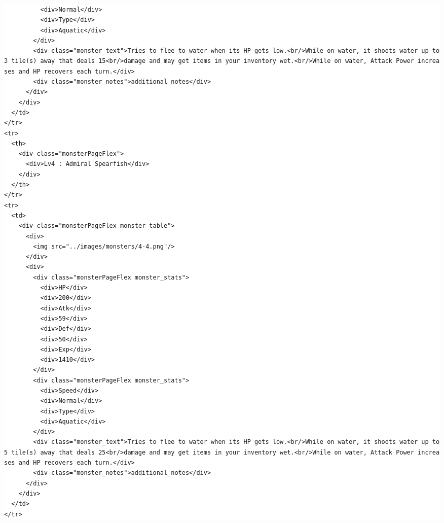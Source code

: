               <div>Normal</div>
              <div>Type</div>
              <div>Aquatic</div>
            </div>
            <div class="monster_text">Tries to flee to water when its HP gets low.<br/>While on water, it shoots water up to 3 tile(s) away that deals 15<br/>damage and may get items in your inventory wet.<br/>While on water, Attack Power increases and HP recovers each turn.</div>
            <div class="monster_notes">additional_notes</div>
          </div>
        </div>
      </td>
    </tr>
    <tr>
      <th>
        <div class="monsterPageFlex">
          <div>Lv4 : Admiral Spearfish</div>
        </div>
      </th>
    </tr>
    <tr>
      <td>
        <div class="monsterPageFlex monster_table">
          <div>
            <img src="../images/monsters/4-4.png"/>
          </div>
          <div>
            <div class="monsterPageFlex monster_stats">
              <div>HP</div>
              <div>200</div>
              <div>Atk</div>
              <div>59</div>
              <div>Def</div>
              <div>50</div>
              <div>Exp</div>
              <div>1410</div>
            </div>
            <div class="monsterPageFlex monster_stats">
              <div>Speed</div>
              <div>Normal</div>
              <div>Type</div>
              <div>Aquatic</div>
            </div>
            <div class="monster_text">Tries to flee to water when its HP gets low.<br/>While on water, it shoots water up to 5 tile(s) away that deals 25<br/>damage and may get items in your inventory wet.<br/>While on water, Attack Power increases and HP recovers each turn.</div>
            <div class="monster_notes">additional_notes</div>
          </div>
        </div>
      </td>
    </tr>
  </tbody>
</table>
